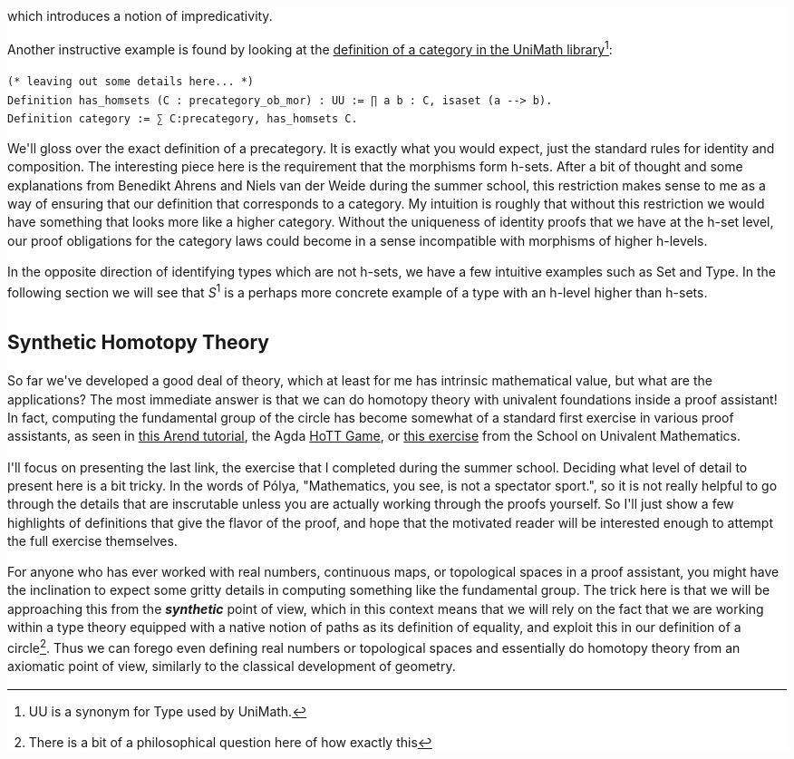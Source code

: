 which introduces a notion of impredicativity. 

Another instructive example is found by looking at the [definition of a category
in the UniMath library](https://github.com/UniMath/UniMath/blob/a56ead15131851e924f8e975635e3180a8e0f09f/UniMath/CategoryTheory/Core/Categories.v#L160)[^uu]:

[^uu]: UU is a synonym for Type used by UniMath. 

```coq
(* leaving out some details here... *)
Definition has_homsets (C : precategory_ob_mor) : UU := ∏ a b : C, isaset (a --> b).
Definition category := ∑ C:precategory, has_homsets C.
```

We'll gloss over the exact definition of a precategory. It is exactly what you
would expect, just the standard rules for identity and composition. The
interesting piece here is the requirement that the morphisms form h-sets. After
a bit of thought and some explanations from Benedikt Ahrens and Niels van der
Weide during the summer school, this restriction makes sense to me as a way of
ensuring that our definition that corresponds to a category. My intuition is
roughly that without this restriction we would have something that looks more
like a higher category. Without the uniqueness of identity proofs that we have
at the h-set level, our proof obligations for the category laws could become in
a sense incompatible with morphisms of higher h-levels.

In the opposite direction of identifying types which are not h-sets, we have a
few intuitive examples such as Set and Type. In the following section we will
see that $S^1$ is a perhaps more concrete example of a type with an h-level
higher than h-sets.

## Synthetic Homotopy Theory

So far we've developed a good deal of theory, which at least for me has
intrinsic mathematical value, but what are the applications? The most immediate
answer is that we can do homotopy theory with univalent foundations inside a
proof assistant! In fact, computing the fundamental group of the circle has
become somewhat of a standard first exercise in various proof assistants, as
seen in [this Arend
tutorial](https://arend-lang.github.io/documentation/tutorial/PartII/hits.html),
the Agda [HoTT Game](https://homotopytypetheory.org/2021/12/01/the-hott-game/),
or [this
exercise](https://github.com/UniMath/Schools/blob/master/2024-07-Minneapolis/7_Synthetic-Homotopy-Theory/circle_exercises.v)
from the School on Univalent Mathematics. 

I'll focus on presenting the last link, the exercise that I completed during the
summer school. Deciding what level of detail to present here is a bit tricky. In
the words of Pólya, "Mathematics, you see, is not a spectator sport.", so it is
not really helpful to go through the details that are inscrutable unless you are
actually working through the proofs yourself. So I'll just show a few highlights
of definitions that give the flavor of the proof, and hope that the motivated
reader will be interested enough to attempt the full exercise themselves.

For anyone who has ever worked with real numbers, continuous maps, or
topological spaces in a proof assistant, you might have the inclination to
expect some gritty details in computing something like the fundamental group.
The trick here is that we will be approaching this from the ***synthetic***
point of view, which in this context means that we will rely on the fact that we
are working within a type theory equipped with a native notion of paths as
its definition of equality, and exploit this in our definition of a circle[^plato]. Thus
we can forego even defining real numbers or topological spaces and essentially
do homotopy theory from an axiomatic point of view, similarly to the classical
development of geometry.


[^base_note]: When our space is path connected the choice of basepoint is irrelevant
[^diag]: This diagram is from [Calculating the Fundamental Group of the Circle in Homotopy Type Theory](https://arxiv.org/abs/1301.3443)
[^uni]: Universal in the category theory sense.
[^axiom]: According to [this Zulip thread](https://leanprover.zulipchat.com/#narrow/stream/270676-lean4/topic/UIP.20in.20Lean.20source.20code), this is actually built into Lean's type checking itself.
[^auto]: In fact, there is potential for proof transfer [even without
[^plato]: There is a bit of a philosophical question here of how exactly this
[^eq]: In all Coq code "=" means "$\rightsquigarrow$"
[^ls]: This theorem is named this way because this is really showing a calculation
[^cons]: The plus signs are written here explicitly to emphasize that $+$ and $-$ and the constructors of the coproduct type.
[^weqtopaths]: The lemma weqtopaths is just the previously mentioned application